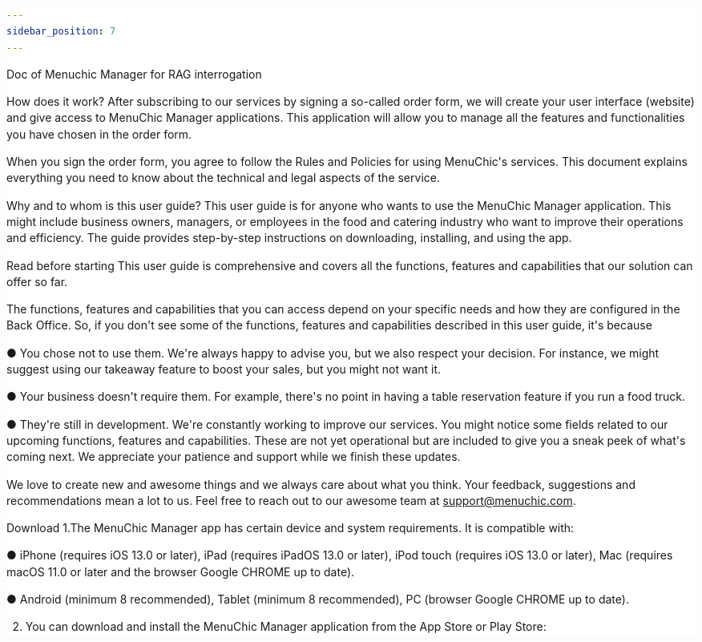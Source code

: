 ```yaml
---
sidebar_position: 7
---
```

Doc of Menuchic Manager for RAG interrogation

How does it work?
After subscribing to our services by signing a so-called order form, we will create your user interface (website) and give access to MenuChic Manager applications. This application will allow you to manage all the features and functionalities you have chosen in the order form.

When you sign the order form, you agree to follow the Rules and Policies for using MenuChic's services. This document explains everything you need to know about the technical and legal aspects of the service.

Why and to whom is this user guide?
This user guide is for anyone who wants to use the MenuChic Manager application. This might include business owners, managers, or employees in the food and catering industry who want to improve their operations and efficiency. The guide provides step-by-step instructions on downloading, installing, and using the app.

Read before starting
This user guide is comprehensive and covers all the functions, features and capabilities that our solution can offer so far.

The functions, features and capabilities that you can access depend on your specific needs and how they are configured in the Back Office. So, if you don't see some of the functions, features and capabilities described in this user guide, it's because

● You chose not to use them. We're always happy to advise you, but we also respect your decision. For instance, we might suggest using our takeaway feature to boost your sales, but you might not want it.

● Your business doesn't require them. For example, there's no point in having a table reservation feature if you run a food truck.

● They're still in development. We're constantly working to improve our services. You might notice some fields related to our upcoming functions, features and capabilities. These are not yet operational but are included to give you a sneak peek of what's coming next. We appreciate your patience and support while we finish these updates.

We love to create new and awesome things and we always care about what you think. Your feedback, suggestions and recommendations mean a lot to us. Feel free to reach out to our awesome team at support@menuchic.com.

Download
1.The MenuChic Manager app has certain device and system requirements. It is compatible with:

● iPhone (requires iOS 13.0 or later), iPad (requires iPadOS 13.0 or later), iPod touch (requires iOS 13.0 or later), Mac (requires macOS 11.0 or later and the browser Google CHROME up to date).

● Android (minimum 8 recommended), Tablet (minimum 8 recommended), PC (browser Google CHROME up to date).

2. You can download and install the MenuChic Manager application from the App Store or Play Store:
